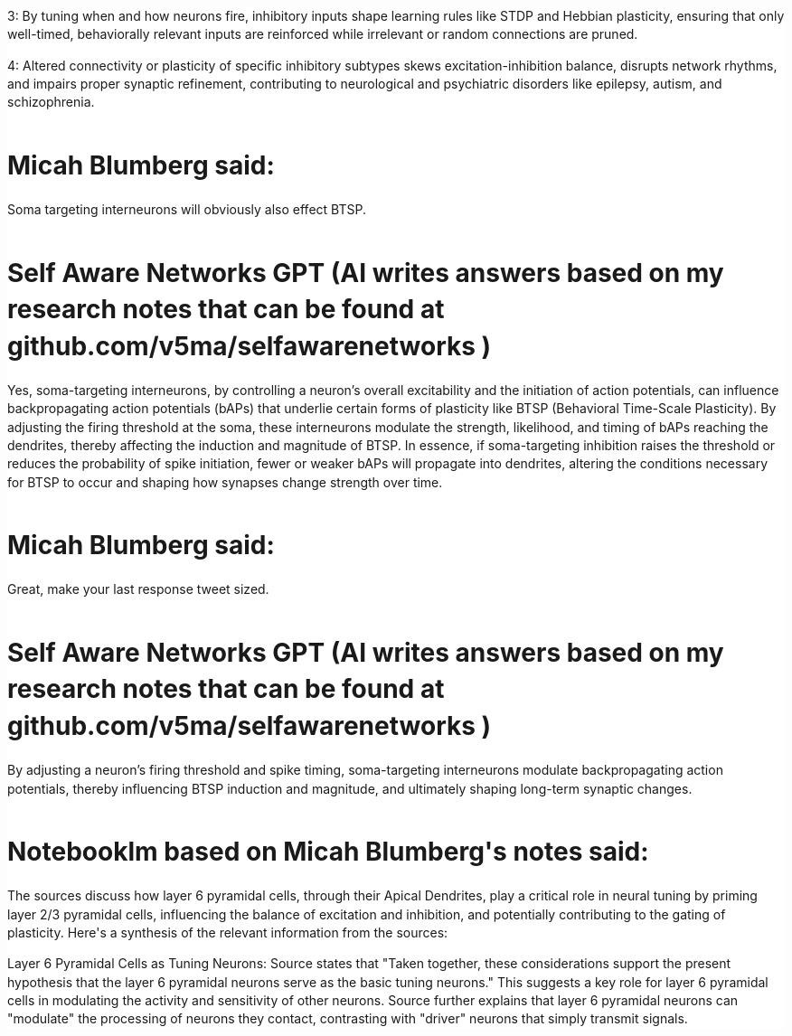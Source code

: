3: By tuning when and how neurons fire, inhibitory inputs shape learning rules like STDP and Hebbian plasticity, ensuring that only well-timed, behaviorally relevant inputs are reinforced while irrelevant or random connections are pruned.

4: Altered connectivity or plasticity of specific inhibitory subtypes skews excitation-inhibition balance, disrupts network rhythms, and impairs proper synaptic refinement, contributing to neurological and psychiatric disorders like epilepsy, autism, and schizophrenia.

# Micah Blumberg said: 

Soma targeting interneurons will obviously also effect BTSP.

# Self Aware Networks GPT (AI writes answers based on my research notes that can be found at github.com/v5ma/selfawarenetworks )

Yes, soma-targeting interneurons, by controlling a neuron’s overall excitability and the initiation of action potentials, can influence backpropagating action potentials (bAPs) that underlie certain forms of plasticity like BTSP (Behavioral Time-Scale Plasticity). By adjusting the firing threshold at the soma, these interneurons modulate the strength, likelihood, and timing of bAPs reaching the dendrites, thereby affecting the induction and magnitude of BTSP. In essence, if soma-targeting inhibition raises the threshold or reduces the probability of spike initiation, fewer or weaker bAPs will propagate into dendrites, altering the conditions necessary for BTSP to occur and shaping how synapses change strength over time.

# Micah Blumberg said: 

Great, make your last response tweet sized.

# Self Aware Networks GPT (AI writes answers based on my research notes that can be found at github.com/v5ma/selfawarenetworks )

By adjusting a neuron’s firing threshold and spike timing, soma-targeting interneurons modulate backpropagating action potentials, thereby influencing BTSP induction and magnitude, and ultimately shaping long-term synaptic changes.


# Notebooklm based on Micah Blumberg's notes said:

The sources discuss how layer 6 pyramidal cells, through their Apical Dendrites, play a critical role in neural tuning by priming layer 2/3 pyramidal cells, influencing the balance of excitation and inhibition, and potentially contributing to the gating of plasticity. Here's a synthesis of the relevant information from the sources:

Layer 6 Pyramidal Cells as Tuning Neurons: Source states that "Taken together, these considerations support the present hypothesis that the layer 6 pyramidal neurons serve as the basic tuning neurons." This suggests a key role for layer 6 pyramidal cells in modulating the activity and sensitivity of other neurons. Source further explains that layer 6 pyramidal neurons can "modulate" the processing of neurons they contact, contrasting with "driver" neurons that simply transmit signals.
